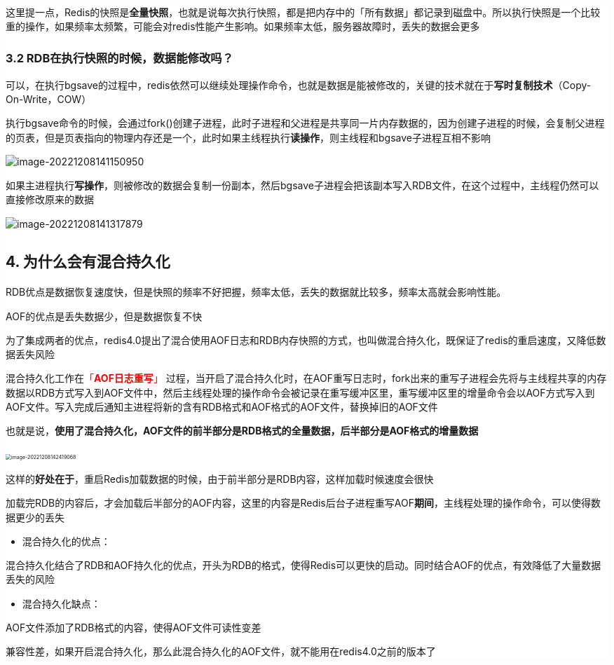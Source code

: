 这里提一点，Redis的快照是**全量快照**，也就是说每次执行快照，都是把内存中的「所有数据」都记录到磁盘中。所以执行快照是一个比较重的操作，如果频率太频繁，可能会对redis性能产生影响。如果频率太低，服务器故障时，丢失的数据会更多

### 3.2 RDB在执行快照的时候，数据能修改吗？

可以，在执行bgsave的过程中，redis依然可以继续处理操作命令，也就是数据是能被修改的，关键的技术就在于**写时复制技术**（Copy-On-Write，COW）

执行bgsave命令的时候，会通过fork()创建子进程，此时子进程和父进程是共享同一片内存数据的，因为创建子进程的时候，会复制父进程的页表，但是页表指向的物理内存还是一个，此时如果主线程执行**读操作**，则主线程和bgsave子进程互相不影响

![image-20221208141150950](http://yixuan004.oss-cn-hangzhou.aliyuncs.com/img/image-20221208141150950.png)

如果主进程执行**写操作**，则被修改的数据会复制一份副本，然后bgsave子进程会把该副本写入RDB文件，在这个过程中，主线程仍然可以直接修改原来的数据

![image-20221208141317879](http://yixuan004.oss-cn-hangzhou.aliyuncs.com/img/image-20221208141317879.png)

## 4. 为什么会有混合持久化

RDB优点是数据恢复速度快，但是快照的频率不好把握，频率太低，丢失的数据就比较多，频率太高就会影响性能。

AOF的优点是丢失数据少，但是数据恢复不快

为了集成两者的优点，redis4.0提出了混合使用AOF日志和RDB内存快照的方式，也叫做混合持久化，既保证了redis的重启速度，又降低数据丢失风险

混合持久化工作在<font color='red'>「**AOF日志重写**」</font> 过程，当开启了混合持久化时，在AOF重写日志时，fork出来的重写子进程会先将与主线程共享的内存数据以RDB方式写入到AOF文件中，然后主线程处理的操作命令会被记录在重写缓冲区里，重写缓冲区里的增量命令会以AOF方式写入到AOF文件。写入完成后通知主进程将新的含有RDB格式和AOF格式的AOF文件，替换掉旧的AOF文件

也就是说，**使用了混合持久化，AOF文件的前半部分是RDB格式的全量数据，后半部分是AOF格式的增量数据**

<img src="http://yixuan004.oss-cn-hangzhou.aliyuncs.com/img/image-20221208142419068.png" alt="image-20221208142419068" style="zoom:50%;" />

这样的**好处在于**，重启Redis加载数据的时候，由于前半部分是RDB内容，这样加载时候速度会很快

加载完RDB的内容后，才会加载后半部分的AOF内容，这里的内容是Redis后台子进程重写AOF**期间**，主线程处理的操作命令，可以使得数据更少的丢失

- 混合持久化的优点：

混合持久化结合了RDB和AOF持久化的优点，开头为RDB的格式，使得Redis可以更快的启动。同时结合AOF的优点，有效降低了大量数据丢失的风险

- 混合持久化缺点：

AOF文件添加了RDB格式的内容，使得AOF文件可读性变差

兼容性差，如果开启混合持久化，那么此混合持久化的AOF文件，就不能用在redis4.0之前的版本了


























